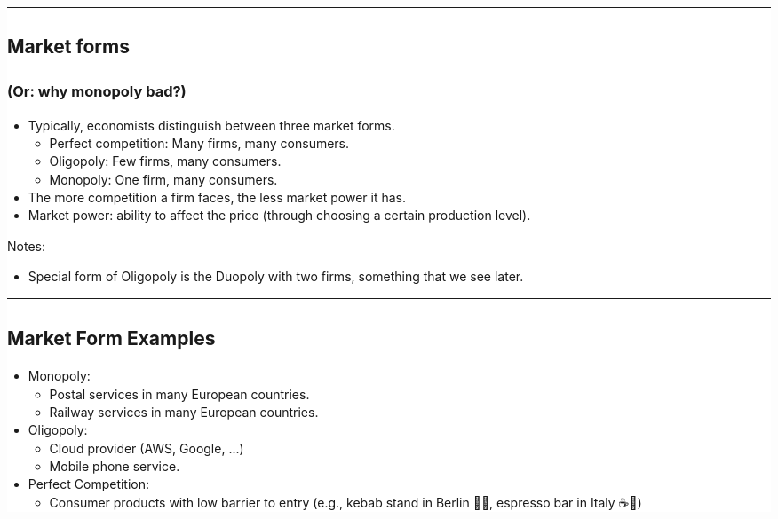 </pba-flex>

---

## Market forms

### (Or: why monopoly bad?)

<pba-flex center>

<ul>
<li class="fragment">Typically, economists distinguish between three market forms.
    <ul>
    <li class="fragment">Perfect competition: Many firms, many consumers.</li>
    <li class="fragment">Oligopoly: Few firms, many consumers.</li>
    <li class="fragment">Monopoly: One firm, many consumers.</li>
    </ul>
</li>
<li class="fragment">The more competition a firm faces, the less market power it has.</li>
<li class="fragment">Market power: ability to affect the price (through choosing a certain production level).</li>
</ul>

</pba-flex>

Notes:

- Special form of Oligopoly is the Duopoly with two firms, something that we see later.

---

## Market Form Examples

<pba-flex center>

<ul>
<li class="fragment">Monopoly:
    <ul>
    <li class="fragment">Postal services in many European countries.</li>
    <li class="fragment">Railway services in many European countries.</li>
    </ul>
</li>
<li class="fragment">Oligopoly:
    <ul>
    <li class="fragment">Cloud provider (AWS, Google, ...)</li>
    <li class="fragment">Mobile phone service.</li>
    </ul>
</li>
<li class="fragment">Perfect Competition:
    <ul>
    <li class="fragment">Consumer products with low barrier to entry (e.g., kebab stand in Berlin 🥙🙈, espresso bar in Italy ☕️🙈)</li>
    </ul>
</li>
</ul>
